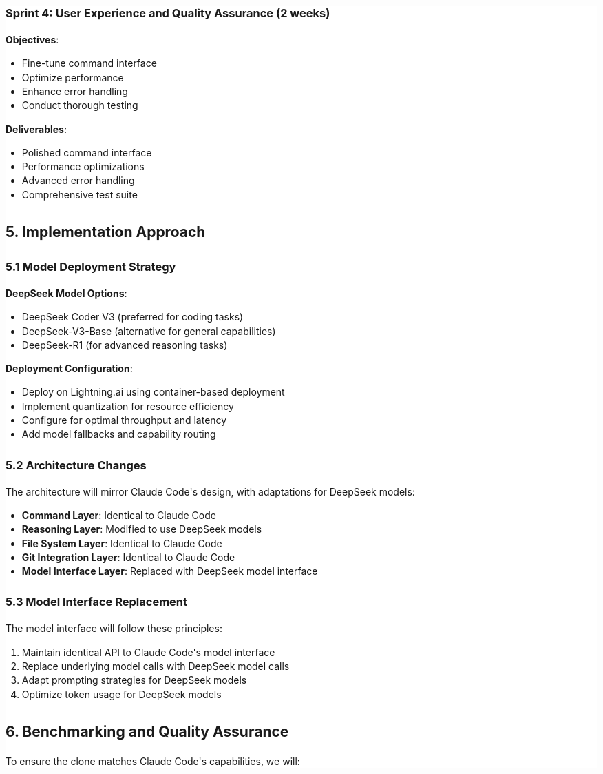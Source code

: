 ### Sprint 4: User Experience and Quality Assurance (2 weeks)

**Objectives**:
- Fine-tune command interface
- Optimize performance
- Enhance error handling
- Conduct thorough testing

**Deliverables**:
- Polished command interface
- Performance optimizations
- Advanced error handling
- Comprehensive test suite

## 5. Implementation Approach

### 5.1 Model Deployment Strategy

**DeepSeek Model Options**:
- DeepSeek Coder V3 (preferred for coding tasks)
- DeepSeek-V3-Base (alternative for general capabilities)
- DeepSeek-R1 (for advanced reasoning tasks)

**Deployment Configuration**:
- Deploy on Lightning.ai using container-based deployment
- Implement quantization for resource efficiency
- Configure for optimal throughput and latency
- Add model fallbacks and capability routing

### 5.2 Architecture Changes

The architecture will mirror Claude Code's design, with adaptations for DeepSeek models:

- **Command Layer**: Identical to Claude Code
- **Reasoning Layer**: Modified to use DeepSeek models
- **File System Layer**: Identical to Claude Code
- **Git Integration Layer**: Identical to Claude Code
- **Model Interface Layer**: Replaced with DeepSeek model interface

### 5.3 Model Interface Replacement

The model interface will follow these principles:

1. Maintain identical API to Claude Code's model interface
2. Replace underlying model calls with DeepSeek model calls
3. Adapt prompting strategies for DeepSeek models
4. Optimize token usage for DeepSeek models

## 6. Benchmarking and Quality Assurance

To ensure the clone matches Claude Code's capabilities, we will:
